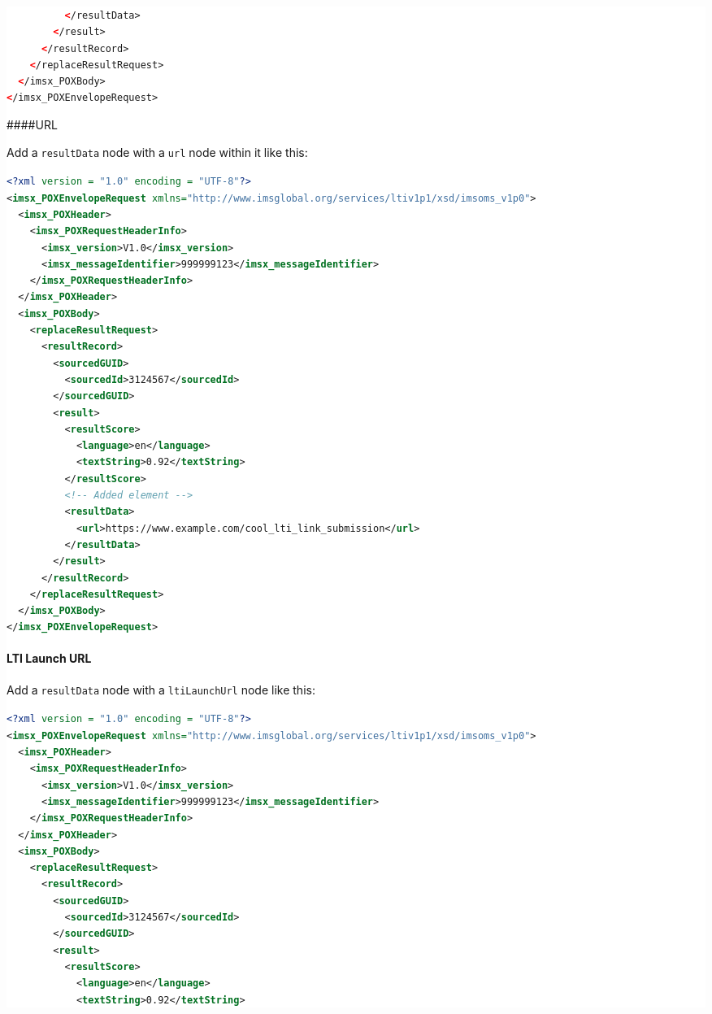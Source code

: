 ```xml
          </resultData>
        </result>
      </resultRecord>
    </replaceResultRequest>
  </imsx_POXBody>
</imsx_POXEnvelopeRequest>
```

####URL

Add a `resultData` node with a `url` node within it like this:

```xml
<?xml version = "1.0" encoding = "UTF-8"?>
<imsx_POXEnvelopeRequest xmlns="http://www.imsglobal.org/services/ltiv1p1/xsd/imsoms_v1p0">
  <imsx_POXHeader>
    <imsx_POXRequestHeaderInfo>
      <imsx_version>V1.0</imsx_version>
      <imsx_messageIdentifier>999999123</imsx_messageIdentifier>
    </imsx_POXRequestHeaderInfo>
  </imsx_POXHeader>
  <imsx_POXBody>
    <replaceResultRequest>
      <resultRecord>
        <sourcedGUID>
          <sourcedId>3124567</sourcedId>
        </sourcedGUID>
        <result>
          <resultScore>
            <language>en</language>
            <textString>0.92</textString>
          </resultScore>
          <!-- Added element -->
          <resultData>
            <url>https://www.example.com/cool_lti_link_submission</url>
          </resultData>
        </result>
      </resultRecord>
    </replaceResultRequest>
  </imsx_POXBody>
</imsx_POXEnvelopeRequest>
```

#### LTI Launch URL

Add a `resultData` node with a `ltiLaunchUrl` node like this:

```xml
<?xml version = "1.0" encoding = "UTF-8"?>
<imsx_POXEnvelopeRequest xmlns="http://www.imsglobal.org/services/ltiv1p1/xsd/imsoms_v1p0">
  <imsx_POXHeader>
    <imsx_POXRequestHeaderInfo>
      <imsx_version>V1.0</imsx_version>
      <imsx_messageIdentifier>999999123</imsx_messageIdentifier>
    </imsx_POXRequestHeaderInfo>
  </imsx_POXHeader>
  <imsx_POXBody>
    <replaceResultRequest>
      <resultRecord>
        <sourcedGUID>
          <sourcedId>3124567</sourcedId>
        </sourcedGUID>
        <result>
          <resultScore>
            <language>en</language>
            <textString>0.92</textString>
```